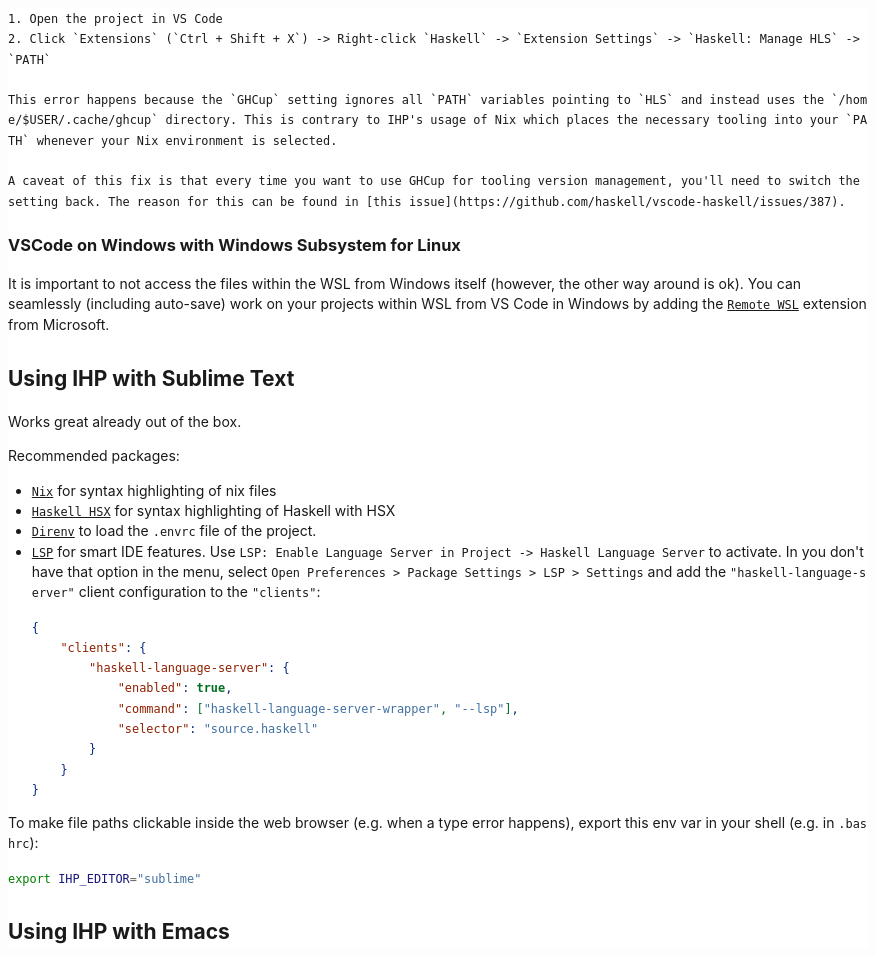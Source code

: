     1. Open the project in VS Code
    2. Click `Extensions` (`Ctrl + Shift + X`) -> Right-click `Haskell` -> `Extension Settings` -> `Haskell: Manage HLS` -> `PATH`

    This error happens because the `GHCup` setting ignores all `PATH` variables pointing to `HLS` and instead uses the `/home/$USER/.cache/ghcup` directory. This is contrary to IHP's usage of Nix which places the necessary tooling into your `PATH` whenever your Nix environment is selected.

    A caveat of this fix is that every time you want to use GHCup for tooling version management, you'll need to switch the setting back. The reason for this can be found in [this issue](https://github.com/haskell/vscode-haskell/issues/387).

### VSCode on Windows with Windows Subsystem for Linux

It is important to not access the files within the WSL from Windows itself (however, the other way around is ok). You can seamlessly (including auto-save) work on your projects within WSL from VS Code in Windows by adding the [`Remote WSL`](https://marketplace.visualstudio.com/items?itemName=ms-vscode-remote.remote-wsl) extension from Microsoft.

## Using IHP with Sublime Text

Works great already out of the box.

Recommended packages:

-   [`Nix`](https://packagecontrol.io/packages/Nix) for syntax highlighting of nix files
-   [`Haskell HSX`](https://packagecontrol.io/packages/Haskell%20HSX) for syntax highlighting of Haskell with HSX
-   [`Direnv`](https://packagecontrol.io/packages/Direnv) to load the `.envrc` file of the project.
-   [`LSP`](https://packagecontrol.io/packages/LSP) for smart IDE features. Use `LSP: Enable Language Server in Project -> Haskell Language Server` to activate.
    In you don't have that option in the menu, select `Open Preferences > Package Settings > LSP > Settings` and add the `"haskell-language-server"` client configuration to the `"clients"`:
    ```json
    {
        "clients": {
            "haskell-language-server": {
                "enabled": true,
                "command": ["haskell-language-server-wrapper", "--lsp"],
                "selector": "source.haskell"
            }
        }
    }
    ```

To make file paths clickable inside the web browser (e.g. when a type error happens), export this env var in your shell (e.g. in `.bashrc`):

```bash
export IHP_EDITOR="sublime"
```

## Using IHP with Emacs
